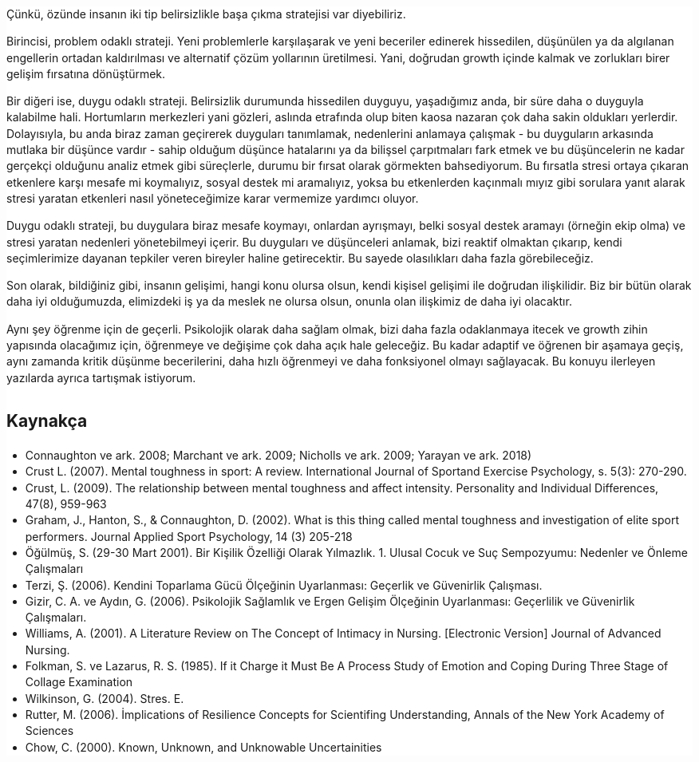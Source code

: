 Çünkü, özünde insanın iki tip belirsizlikle başa çıkma stratejisi var diyebiliriz.

Birincisi, problem odaklı strateji. Yeni problemlerle karşılaşarak ve yeni beceriler edinerek hissedilen, düşünülen ya da algılanan engellerin ortadan kaldırılması ve alternatif çözüm yollarının üretilmesi. Yani, doğrudan growth içinde kalmak ve zorlukları birer gelişim fırsatına dönüştürmek.

Bir diğeri ise, duygu odaklı strateji. Belirsizlik durumunda hissedilen duyguyu, yaşadığımız anda, bir süre daha o duyguyla kalabilme hali. Hortumların merkezleri yani gözleri, aslında etrafında olup biten kaosa nazaran çok daha sakin oldukları yerlerdir. Dolayısıyla, bu anda biraz zaman geçirerek duyguları tanımlamak, nedenlerini anlamaya çalışmak - bu duyguların arkasında mutlaka bir düşünce vardır - sahip olduğum düşünce hatalarını ya da bilişsel çarpıtmaları fark etmek ve bu düşüncelerin ne kadar gerçekçi olduğunu analiz etmek gibi süreçlerle, durumu bir fırsat olarak görmekten bahsediyorum. Bu fırsatla stresi ortaya çıkaran etkenlere karşı mesafe mi koymalıyız, sosyal destek mi aramalıyız, yoksa bu etkenlerden kaçınmalı mıyız gibi sorulara yanıt alarak stresi yaratan etkenleri nasıl yöneteceğimize karar vermemize yardımcı oluyor.

Duygu odaklı strateji, bu duygulara biraz mesafe koymayı, onlardan ayrışmayı, belki sosyal destek aramayı (örneğin ekip olma) ve stresi yaratan nedenleri yönetebilmeyi içerir. Bu duyguları ve düşünceleri anlamak, bizi reaktif olmaktan çıkarıp, kendi seçimlerimize dayanan tepkiler veren bireyler haline getirecektir. Bu sayede olasılıkları daha fazla görebileceğiz.

Son olarak, bildiğiniz gibi, insanın gelişimi, hangi konu olursa olsun, kendi kişisel gelişimi ile doğrudan ilişkilidir. Biz bir bütün olarak daha iyi olduğumuzda, elimizdeki iş ya da meslek ne olursa olsun, onunla olan ilişkimiz de daha iyi olacaktır.

Aynı şey öğrenme için de geçerli. Psikolojik olarak daha sağlam olmak, bizi daha fazla odaklanmaya itecek ve growth zihin yapısında olacağımız için, öğrenmeye ve değişime çok daha açık hale geleceğiz. Bu kadar adaptif ve öğrenen bir aşamaya geçiş, aynı zamanda kritik düşünme becerilerini, daha hızlı öğrenmeyi ve daha fonksiyonel olmayı sağlayacak. Bu konuyu ilerleyen yazılarda ayrıca tartışmak istiyorum.















<h2>Kaynakça</h2>

* Connaughton ve ark. 2008; Marchant ve ark. 2009; Nicholls ve ark. 2009; Yarayan ve ark. 2018)
* Crust L. (2007). Mental toughness in sport: A review. International Journal of Sportand Exercise Psychology, s. 5(3): 270-290.
* Crust, L. (2009). The relationship between mental toughness and affect intensity. Personality and Individual Differences, 47(8), 959-963
* Graham, J., Hanton, S., & Connaughton, D. (2002). What is this thing called mental toughness and investigation of elite sport performers. Journal Applied Sport Psychology,
14 (3) 205-218
* Öğülmüş, S. (29-30 Mart 2001). Bir Kişilik Özelliği Olarak Yılmazlık. 1. Ulusal Cocuk ve Suç Sempozyumu: Nedenler ve Önleme Çalışmaları
* Terzi, Ş. (2006). Kendini Toparlama Gücü Ölçeğinin Uyarlanması: Geçerlik ve Güvenirlik Çalışması.
* Gizir, C. A. ve Aydın, G. (2006). Psikolojik Sağlamlık ve Ergen Gelişim Ölçeğinin Uyarlanması: Geçerlilik ve Güvenirlik Çalışmaları.
* Williams, A. (2001). A Literature Review on The Concept of Intimacy in Nursing. [Electronic Version] Journal of Advanced Nursing.
* Folkman, S. ve Lazarus, R. S. (1985). If it Charge it Must Be A Process Study of Emotion and Coping During Three Stage of Collage Examination
* Wilkinson, G. (2004). Stres. E. 
* Rutter, M. (2006). İmplications of Resilience Concepts for Scientifing Understanding, Annals of the New York Academy of Sciences
* Chow, C. (2000). Known, Unknown, and Unknowable Uncertainities